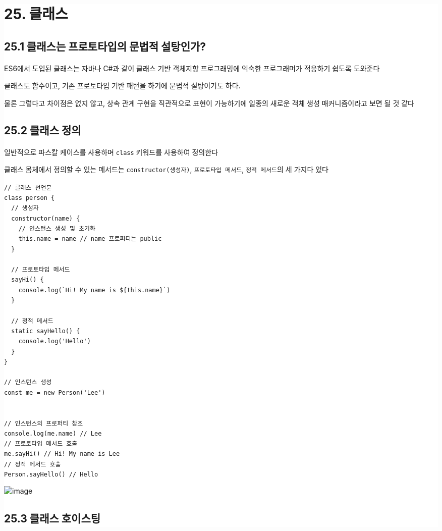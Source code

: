 # 25. 클래스

## 25.1 클래스는 프로토타입의 문법적 설탕인가?

ES6에서 도입된 클래스는 자바나 C#과 같이 클래스 기반 객체지향 프로그래밍에 익숙한 프로그래머가 적응하기 쉽도록 도와준다

클래스도 함수이고, 기존 프로토타입 기반 패턴을 하기에 문법적 설탕이기도 하다.

물론 그렇다고 차이점은 없지 않고, 상속 관계 구현을 직관적으로 표현이 가능하기에 일종의 새로운 객체 생성 매커니즘이라고 보면 될 것 같다

## 25.2 클래스 정의

일반적으로 파스칼 케이스를 사용하며 `class` 키워드를 사용하여 정의한다

클래스 몸체에서 정의할 수 있는 메서드는 `constructor(생성자)`, `프로토타입 메서드`, `정적 메서드`의 세 가지다 있다

```
// 클래스 선언문
class person {
  // 생성자
  constructor(name) {
    // 인스턴스 생성 및 초기화
    this.name = name // name 프로퍼티는 public
  }

  // 프로토타입 메서드
  sayHi() {
    console.log(`Hi! My name is ${this.name}`)
  }

  // 정적 메서드
  static sayHello() {
    console.log('Hello')
  }
}

// 인스턴스 생성
const me = new Person('Lee')


// 인스턴스의 프로퍼티 참조
console.log(me.name) // Lee
// 프로토타입 메서드 호출
me.sayHi() // Hi! My name is Lee
// 정적 메서드 호출
Person.sayHello() // Hello
```

![image](https://github.com/user-attachments/assets/5efa4754-823f-4be5-a5b4-1db37273977e)

## 25.3 클래스 호이스팅
